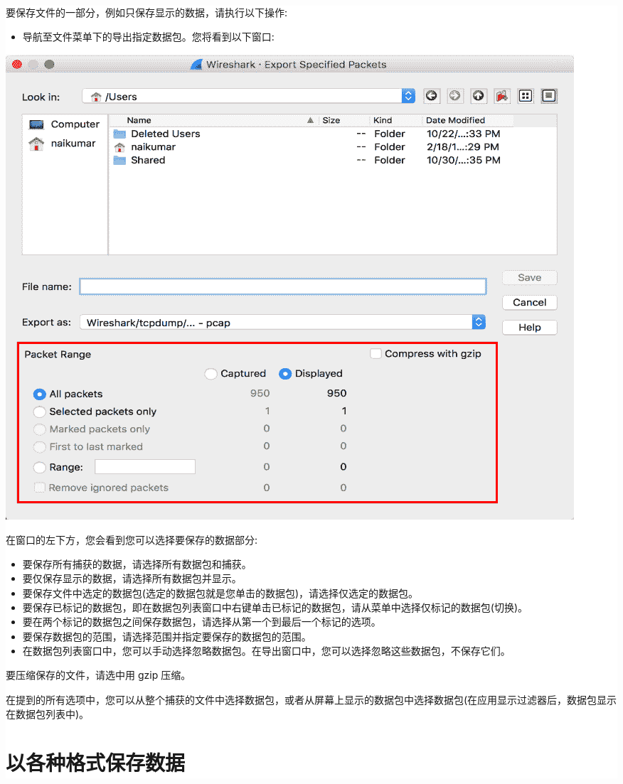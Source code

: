 要保存文件的一部分，例如只保存显示的数据，请执行以下操作:

*   导航至文件菜单下的导出指定数据包。您将看到以下窗口:

![](img/aa06677f-1347-4267-b7e1-75f8f63e5308.png)

在窗口的左下方，您会看到您可以选择要保存的数据部分:

*   要保存所有捕获的数据，请选择所有数据包和捕获。
*   要仅保存显示的数据，请选择所有数据包并显示。
*   要保存文件中选定的数据包(选定的数据包就是您单击的数据包)，请选择仅选定的数据包。
*   要保存已标记的数据包，即在数据包列表窗口中右键单击已标记的数据包，请从菜单中选择仅标记的数据包(切换)。
*   要在两个标记的数据包之间保存数据包，请选择从第一个到最后一个标记的选项。
*   要保存数据包的范围，请选择范围并指定要保存的数据包的范围。
*   在数据包列表窗口中，您可以手动选择忽略数据包。在导出窗口中，您可以选择忽略这些数据包，不保存它们。

要压缩保存的文件，请选中用 gzip 压缩。

在提到的所有选项中，您可以从整个捕获的文件中选择数据包，或者从屏幕上显示的数据包中选择数据包(在应用显示过滤器后，数据包显示在数据包列表中)。

# 以各种格式保存数据
